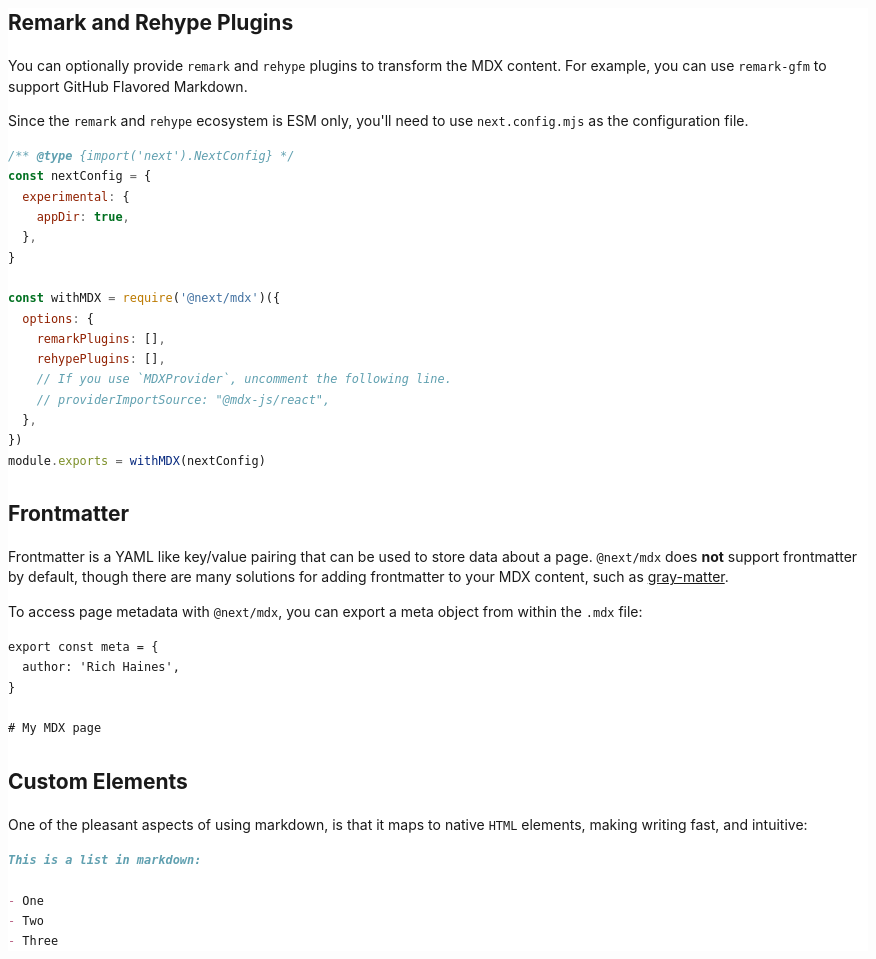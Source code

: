 </PagesOnly>

## Remark and Rehype Plugins

You can optionally provide `remark` and `rehype` plugins to transform the MDX content. For example, you can use `remark-gfm` to support GitHub Flavored Markdown.

Since the `remark` and `rehype` ecosystem is ESM only, you'll need to use `next.config.mjs` as the configuration file.

```js filename="next.config.js"
/** @type {import('next').NextConfig} */
const nextConfig = {
  experimental: {
    appDir: true,
  },
}

const withMDX = require('@next/mdx')({
  options: {
    remarkPlugins: [],
    rehypePlugins: [],
    // If you use `MDXProvider`, uncomment the following line.
    // providerImportSource: "@mdx-js/react",
  },
})
module.exports = withMDX(nextConfig)
```

## Frontmatter

Frontmatter is a YAML like key/value pairing that can be used to store data about a page. `@next/mdx` does **not** support frontmatter by default, though there are many solutions for adding frontmatter to your MDX content, such as [gray-matter](https://github.com/jonschlinkert/gray-matter).

To access page metadata with `@next/mdx`, you can export a meta object from within the `.mdx` file:

```mdx
export const meta = {
  author: 'Rich Haines',
}

# My MDX page
```

## Custom Elements

One of the pleasant aspects of using markdown, is that it maps to native `HTML` elements, making writing fast, and intuitive:

```md
This is a list in markdown:

- One
- Two
- Three
```
